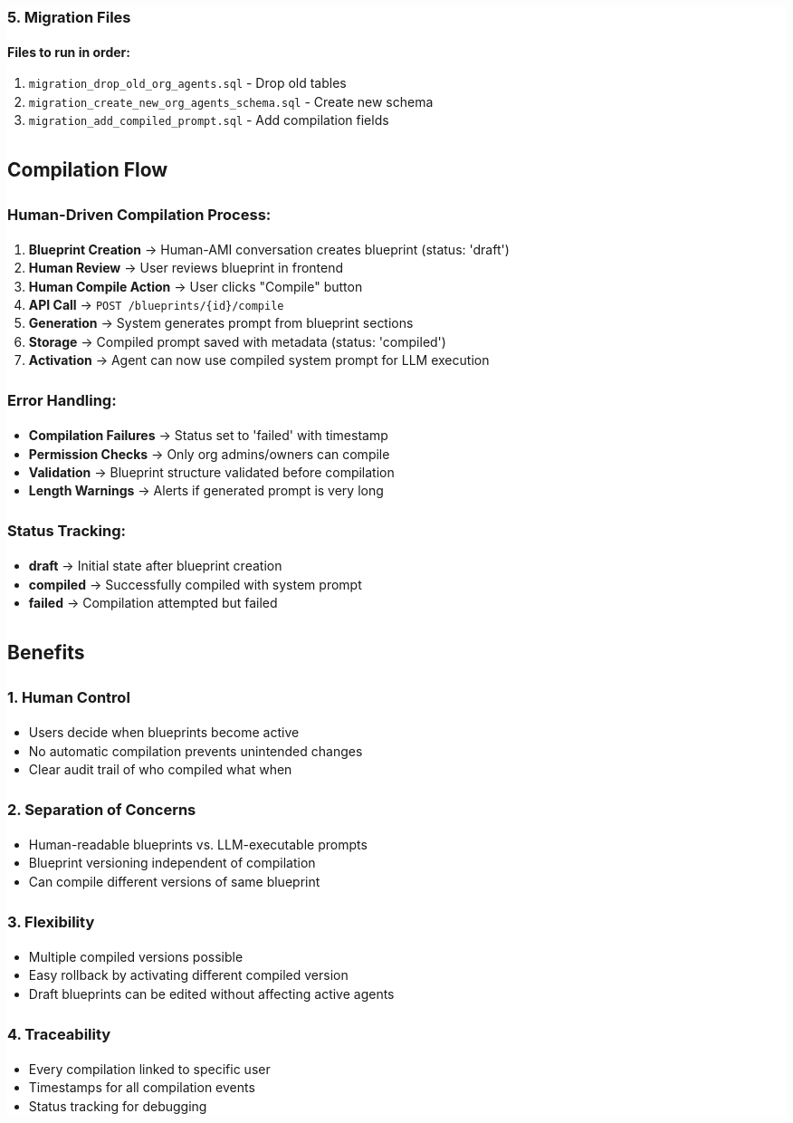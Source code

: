 ### 5. Migration Files

**Files to run in order:**
1. `migration_drop_old_org_agents.sql` - Drop old tables
2. `migration_create_new_org_agents_schema.sql` - Create new schema  
3. `migration_add_compiled_prompt.sql` - Add compilation fields

## Compilation Flow

### Human-Driven Compilation Process:

1. **Blueprint Creation** → Human-AMI conversation creates blueprint (status: 'draft')
2. **Human Review** → User reviews blueprint in frontend
3. **Human Compile Action** → User clicks "Compile" button
4. **API Call** → `POST /blueprints/{id}/compile` 
5. **Generation** → System generates prompt from blueprint sections
6. **Storage** → Compiled prompt saved with metadata (status: 'compiled')
7. **Activation** → Agent can now use compiled system prompt for LLM execution

### Error Handling:

- **Compilation Failures** → Status set to 'failed' with timestamp
- **Permission Checks** → Only org admins/owners can compile
- **Validation** → Blueprint structure validated before compilation
- **Length Warnings** → Alerts if generated prompt is very long

### Status Tracking:

- **draft** → Initial state after blueprint creation
- **compiled** → Successfully compiled with system prompt
- **failed** → Compilation attempted but failed

## Benefits

### 1. **Human Control**
- Users decide when blueprints become active
- No automatic compilation prevents unintended changes
- Clear audit trail of who compiled what when

### 2. **Separation of Concerns**
- Human-readable blueprints vs. LLM-executable prompts
- Blueprint versioning independent of compilation
- Can compile different versions of same blueprint

### 3. **Flexibility**
- Multiple compiled versions possible
- Easy rollback by activating different compiled version
- Draft blueprints can be edited without affecting active agents

### 4. **Traceability**
- Every compilation linked to specific user
- Timestamps for all compilation events
- Status tracking for debugging

